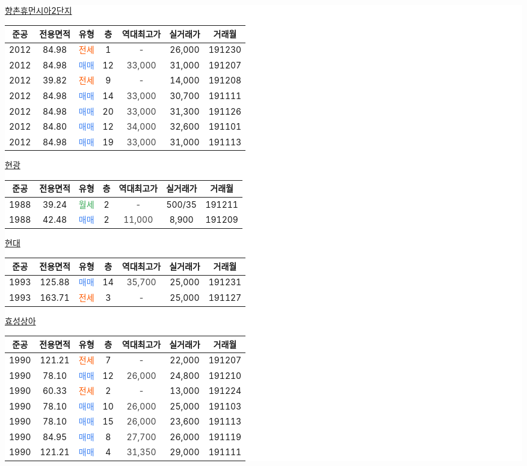 [향촌휴먼시아2단지](https://search.naver.com/search.naver?query=%EC%9D%B8%EC%B2%9C%EA%B4%91%EC%97%AD%EC%8B%9C+%EB%82%A8%EB%8F%99%EA%B5%AC+%EB%A7%8C%EC%88%98%EB%8F%99+%ED%96%A5%EC%B4%8C%ED%9C%B4%EB%A8%BC%EC%8B%9C%EC%95%842%EB%8B%A8%EC%A7%80)

|준공|전용면적|유형|층|역대최고가|실거래가|거래월|
|:---:|:---:|:---:|:---:|:---:|:---:|:---:|
|2012|84.98|<span style="color:#ff5a00">전세</span>|1|<span style="color:#444444">-</span>|26,000|191230|
|2012|84.98|<span style="color:#4285f3">매매</span>|12|<span style="color:#444444">33,000</span>|31,000|191207|
|2012|39.82|<span style="color:#ff5a00">전세</span>|9|<span style="color:#444444">-</span>|14,000|191208|
|2012|84.98|<span style="color:#4285f3">매매</span>|14|<span style="color:#444444">33,000</span>|30,700|191111|
|2012|84.98|<span style="color:#4285f3">매매</span>|20|<span style="color:#444444">33,000</span>|31,300|191126|
|2012|84.80|<span style="color:#4285f3">매매</span>|12|<span style="color:#444444">34,000</span>|32,600|191101|
|2012|84.98|<span style="color:#4285f3">매매</span>|19|<span style="color:#444444">33,000</span>|31,000|191113|


<script async src="//pagead2.googlesyndication.com/pagead/js/adsbygoogle.js"></script>

<ins class="adsbygoogle"
     style="display:block"
     data-ad-client="ca-pub-2446590836940007"
     data-ad-slot="1659523306"
     data-ad-format="auto"
     data-full-width-responsive="true"></ins>
<script>
(adsbygoogle = window.adsbygoogle || []).push({});
</script>


[현광](https://search.naver.com/search.naver?query=%EC%9D%B8%EC%B2%9C%EA%B4%91%EC%97%AD%EC%8B%9C+%EB%82%A8%EB%8F%99%EA%B5%AC+%EB%A7%8C%EC%88%98%EB%8F%99+%ED%98%84%EA%B4%91)

|준공|전용면적|유형|층|역대최고가|실거래가|거래월|
|:---:|:---:|:---:|:---:|:---:|:---:|:---:|
|1988|39.24|<span style="color:#34a853">월세</span>|2|<span style="color:#444444">-</span>|500/35|191211|
|1988|42.48|<span style="color:#4285f3">매매</span>|2|<span style="color:#444444">11,000</span>|8,900|191209|

[현대](https://search.naver.com/search.naver?query=%EC%9D%B8%EC%B2%9C%EA%B4%91%EC%97%AD%EC%8B%9C+%EB%82%A8%EB%8F%99%EA%B5%AC+%EB%A7%8C%EC%88%98%EB%8F%99+%ED%98%84%EB%8C%80)

|준공|전용면적|유형|층|역대최고가|실거래가|거래월|
|:---:|:---:|:---:|:---:|:---:|:---:|:---:|
|1993|125.88|<span style="color:#4285f3">매매</span>|14|<span style="color:#444444">35,700</span>|25,000|191231|
|1993|163.71|<span style="color:#ff5a00">전세</span>|3|<span style="color:#444444">-</span>|25,000|191127|

[효성상아](https://search.naver.com/search.naver?query=%EC%9D%B8%EC%B2%9C%EA%B4%91%EC%97%AD%EC%8B%9C+%EB%82%A8%EB%8F%99%EA%B5%AC+%EB%A7%8C%EC%88%98%EB%8F%99+%ED%9A%A8%EC%84%B1%EC%83%81%EC%95%84)

|준공|전용면적|유형|층|역대최고가|실거래가|거래월|
|:---:|:---:|:---:|:---:|:---:|:---:|:---:|
|1990|121.21|<span style="color:#ff5a00">전세</span>|7|<span style="color:#444444">-</span>|22,000|191207|
|1990|78.10|<span style="color:#4285f3">매매</span>|12|<span style="color:#444444">26,000</span>|24,800|191210|
|1990|60.33|<span style="color:#ff5a00">전세</span>|2|<span style="color:#444444">-</span>|13,000|191224|
|1990|78.10|<span style="color:#4285f3">매매</span>|10|<span style="color:#444444">26,000</span>|25,000|191103|
|1990|78.10|<span style="color:#4285f3">매매</span>|15|<span style="color:#444444">26,000</span>|23,600|191113|
|1990|84.95|<span style="color:#4285f3">매매</span>|8|<span style="color:#444444">27,700</span>|26,000|191119|
|1990|121.21|<span style="color:#4285f3">매매</span>|4|<span style="color:#444444">31,350</span>|29,000|191111|
